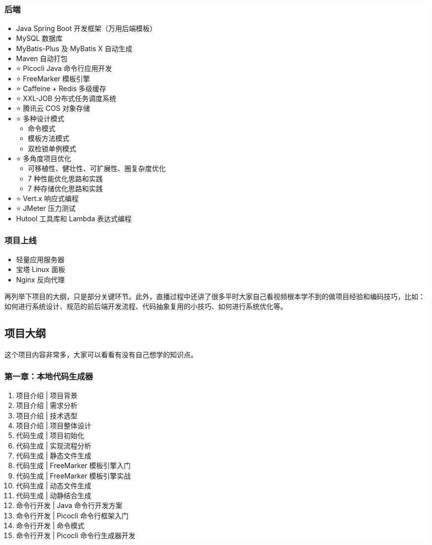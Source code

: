 ### 后端

- Java Spring Boot 开发框架（万用后端模板）
- MySQL 数据库
- MyBatis-Plus 及 MyBatis X 自动生成
- Maven 自动打包
- ⭐️ Picocli Java 命令行应用开发
- ⭐️ FreeMarker 模板引擎
- ⭐️ Caffeine + Redis 多级缓存
- ⭐️ XXL-JOB 分布式任务调度系统
- ⭐️ 腾讯云 COS 对象存储
- ⭐️ 多种设计模式
  - 命令模式
  - 模板方法模式
  - 双检锁单例模式
- ⭐️ 多角度项目优化
  - 可移植性、健壮性、可扩展性、圈复杂度优化
  - 7 种性能优化思路和实践
  - 7 种存储优化思路和实践
- ⭐️ Vert.x 响应式编程
- ⭐️ JMeter 压力测试
- Hutool 工具库和 Lambda 表达式编程

### 项目上线

- 轻量应用服务器
- 宝塔 Linux 面板
- Nginx 反向代理

再列举下项目的大纲，只是部分关键环节。此外，直播过程中还讲了很多平时大家自己看视频根本学不到的做项目经验和编码技巧，比如：如何进行系统设计、规范的前后端开发流程、代码抽象复用的小技巧、如何进行系统优化等。

## 项目大纲

这个项目内容非常多，大家可以看看有没有自己想学的知识点。

### 第一章：本地代码生成器

1. 项目介绍 | 项目背景
2. 项目介绍 | 需求分析
3. 项目介绍 | 技术选型
4. 项目介绍 | 项目整体设计
5. 代码生成 | 项目初始化
6. 代码生成 | 实现流程分析
7. 代码生成 | 静态文件生成
8. 代码生成 | FreeMarker 模板引擎入门
9. 代码生成 | FreeMarker 模板引擎实战
10. 代码生成 | 动态文件生成
11. 代码生成 | 动静结合生成
12. 命令行开发 | Java 命令行开发方案
13. 命令行开发 | Picocli 命令行框架入门
14. 命令行开发 | 命令模式
15. 命令行开发 | Picocli 命令行生成器开发
